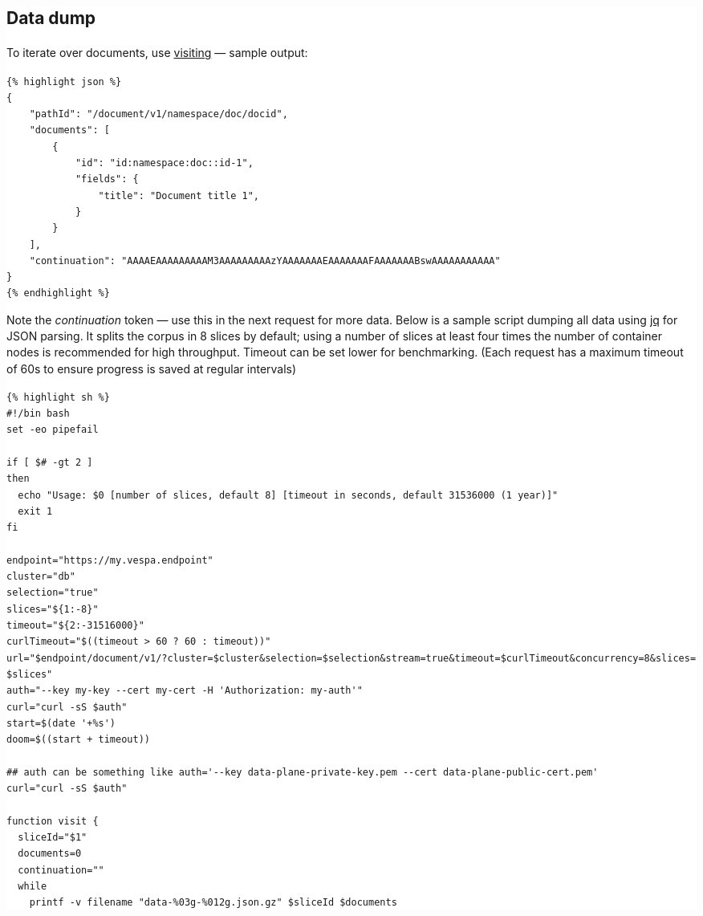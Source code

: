 ## Data dump

To iterate over documents, use [visiting](visiting.html) — sample output:

```
{% highlight json %}
{
    "pathId": "/document/v1/namespace/doc/docid",
    "documents": [
        {
            "id": "id:namespace:doc::id-1",
            "fields": {
                "title": "Document title 1",
            }
        }
    ],
    "continuation": "AAAAEAAAAAAAAAM3AAAAAAAAAzYAAAAAAAEAAAAAAAFAAAAAAABswAAAAAAAAAAA"
}
{% endhighlight %}
```

Note the *continuation* token — use this in the next request for more data.
Below is a sample script dumping all data using [jq](https://stedolan.github.io/jq/) for JSON parsing.
It splits the corpus in 8 slices by default;
using a number of slices at least four times the number of container nodes is recommended for high throughput.
Timeout can be set lower for benchmarking.
(Each request has a maximum timeout of 60s to ensure progress is saved at regular intervals)

```
{% highlight sh %}
#!/bin bash
set -eo pipefail

if [ $# -gt 2 ]
then
  echo "Usage: $0 [number of slices, default 8] [timeout in seconds, default 31536000 (1 year)]"
  exit 1
fi

endpoint="https://my.vespa.endpoint"
cluster="db"
selection="true"
slices="${1:-8}"
timeout="${2:-31516000}"
curlTimeout="$((timeout > 60 ? 60 : timeout))"
url="$endpoint/document/v1/?cluster=$cluster&selection=$selection&stream=true&timeout=$curlTimeout&concurrency=8&slices=$slices"
auth="--key my-key --cert my-cert -H 'Authorization: my-auth'"
curl="curl -sS $auth"
start=$(date '+%s')
doom=$((start + timeout))

## auth can be something like auth='--key data-plane-private-key.pem --cert data-plane-public-cert.pem'
curl="curl -sS $auth"

function visit {
  sliceId="$1"
  documents=0
  continuation=""
  while
    printf -v filename "data-%03g-%012g.json.gz" $sliceId $documents
```